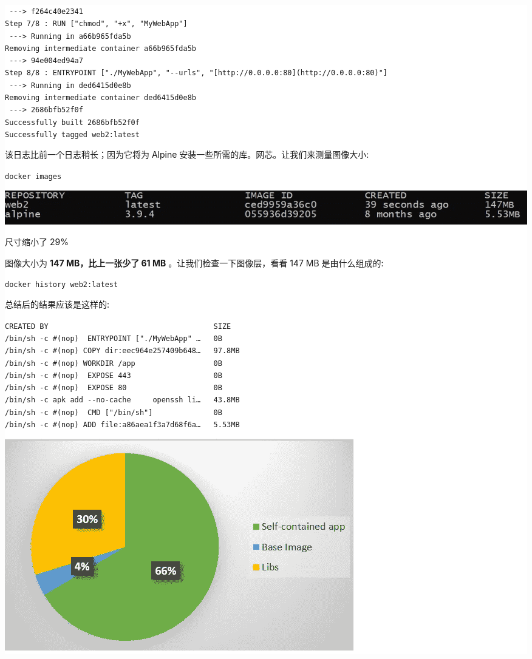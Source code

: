 ```
 ---> f264c40e2341
Step 7/8 : RUN ["chmod", "+x", "MyWebApp"]
 ---> Running in a66b965fda5b
Removing intermediate container a66b965fda5b
 ---> 94e004ed94a7
Step 8/8 : ENTRYPOINT ["./MyWebApp", "--urls", "[http://0.0.0.0:80](http://0.0.0.0:80)"]
 ---> Running in ded6415d0e8b
Removing intermediate container ded6415d0e8b
 ---> 2686bfb52f0f
Successfully built 2686bfb52f0f
Successfully tagged web2:latest
```

该日志比前一个日志稍长；因为它将为 Alpine 安装一些所需的库。网芯。让我们来测量图像大小:

```
docker images
```

![](img/7b8ee02f2520400e103388120c2d5d67.png)

尺寸缩小了 29%

图像大小为 **147 MB，比上一张少了 61 MB** 。让我们检查一下图像层，看看 147 MB 是由什么组成的:

```
docker history web2:latest
```

总结后的结果应该是这样的:

```
CREATED BY                                      SIZE                
/bin/sh -c #(nop)  ENTRYPOINT ["./MyWebApp" …   0B
/bin/sh -c #(nop) COPY dir:eec964e257409b648…   97.8MB
/bin/sh -c #(nop) WORKDIR /app                  0B
/bin/sh -c #(nop)  EXPOSE 443                   0B
/bin/sh -c #(nop)  EXPOSE 80                    0B
/bin/sh -c apk add --no-cache     openssh li…   43.8MB
/bin/sh -c #(nop)  CMD ["/bin/sh"]              0B
/bin/sh -c #(nop) ADD file:a86aea1f3a7d68f6a…   5.53MB
```

![](img/3a41f62dbec26f34edb3bd67e214ecf3.png)
